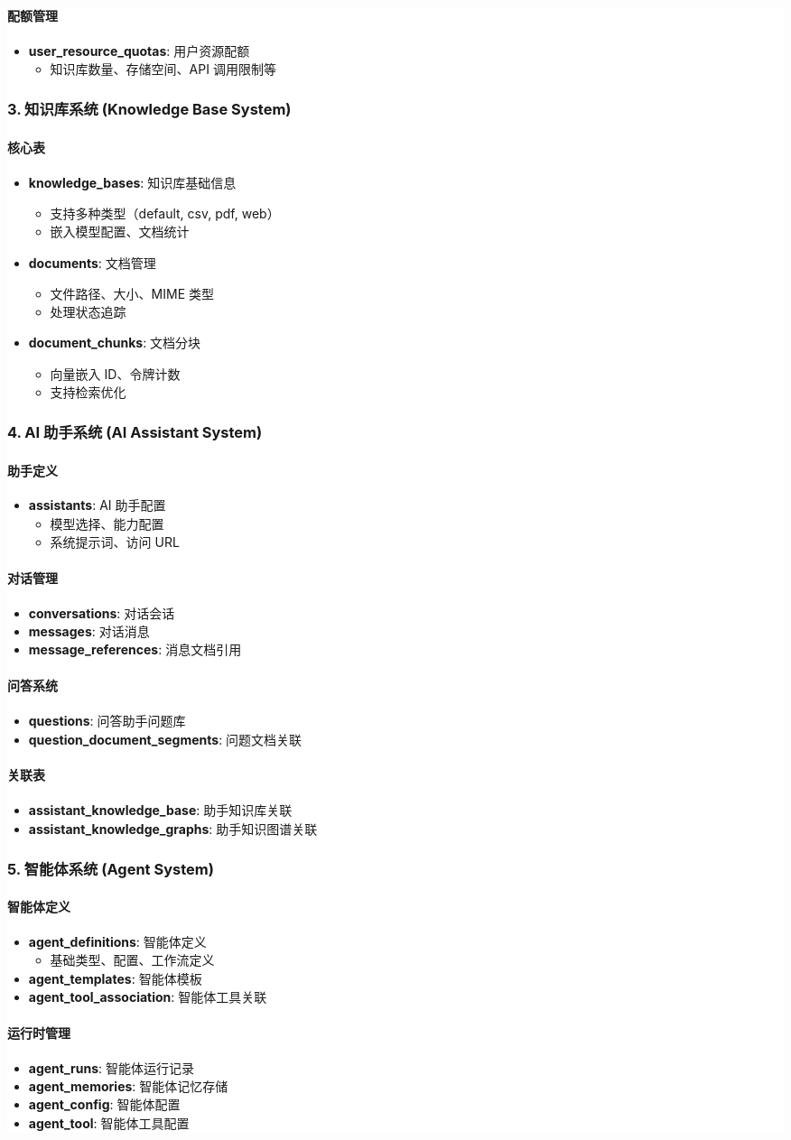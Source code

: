 #### 配额管理
- **user_resource_quotas**: 用户资源配额
  - 知识库数量、存储空间、API 调用限制等

### 3. 知识库系统 (Knowledge Base System)

#### 核心表
- **knowledge_bases**: 知识库基础信息
  - 支持多种类型（default, csv, pdf, web）
  - 嵌入模型配置、文档统计

- **documents**: 文档管理
  - 文件路径、大小、MIME 类型
  - 处理状态追踪

- **document_chunks**: 文档分块
  - 向量嵌入 ID、令牌计数
  - 支持检索优化

### 4. AI 助手系统 (AI Assistant System)

#### 助手定义
- **assistants**: AI 助手配置
  - 模型选择、能力配置
  - 系统提示词、访问 URL

#### 对话管理
- **conversations**: 对话会话
- **messages**: 对话消息
- **message_references**: 消息文档引用

#### 问答系统
- **questions**: 问答助手问题库
- **question_document_segments**: 问题文档关联

#### 关联表
- **assistant_knowledge_base**: 助手知识库关联
- **assistant_knowledge_graphs**: 助手知识图谱关联

### 5. 智能体系统 (Agent System)

#### 智能体定义
- **agent_definitions**: 智能体定义
  - 基础类型、配置、工作流定义
- **agent_templates**: 智能体模板
- **agent_tool_association**: 智能体工具关联

#### 运行时管理
- **agent_runs**: 智能体运行记录
- **agent_memories**: 智能体记忆存储
- **agent_config**: 智能体配置
- **agent_tool**: 智能体工具配置
